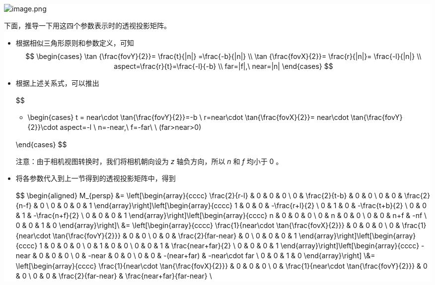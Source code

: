 ![image.png](https://cdn.jsdelivr.net/gh/SnowOnVolcano/imagebed/202303111754188.png)

下面，推导一下用这四个参数表示时的透视投影矩阵。

- 根据相似三角形原则和参数定义，可知
  $$
  \begin{cases}
  \tan {\frac{fovY}{2}}= \frac{t}{|n|} =\frac{-b}{|n|} \\
  \tan {\frac{fovX}{2}}= \frac{r}{|n|}= \frac{-l}{|n|} \\
  aspect=\frac{r}{t}=\frac{-l}{-b} \\
  far=|f|,\  near=|n|
  \end{cases}
  $$

- 根据上述关系式，可以推出

  $$
  - \begin{cases}
    t = near\cdot \tan{\frac{fovY}{2}}=-b \\ 
    r=near\cdot \tan{\frac{fovX}{2}}= near\cdot \tan{\frac{fovY}{2}}\cdot aspect=-l \\
    n=-near,\ f=-far\ \ (far>near>0)
  
  
  \end{cases}
  $$

  注意：由于相机视图转换时，我们将相机朝向设为 $z$ 轴负方向，所以 $n$ 和 $f$ 均小于 $0$ 。

- 将各参数代入到上一节得到的透视投影矩阵中，得到

  $$
  \begin{aligned}
  M_{persp} &= \left[\begin{array}{cccc}
  \frac{2}{r-l} & 0 & 0 & 0 \\
  0 & \frac{2}{t-b} & 0 & 0 \\
  0 & 0 & \frac{2}{n-f} & 0 \\
  0 & 0 & 0 & 1
  \end{array}\right]\left[\begin{array}{cccc}
  1 & 0 & 0 & -\frac{r+l}{2} \\
  0 & 1 & 0 & -\frac{t+b}{2} \\
  0 & 0 & 1 & -\frac{n+f}{2} \\
  0 & 0 & 0 & 1
  \end{array}\right]\left[\begin{array}{cccc}
  n & 0 & 0 & 0 \\
  0 & n & 0 & 0 \\
  0 & 0 & n+f & -nf \\
  0 & 0 & 1 & 0
  \end{array}\right]\\ &=
  \left[\begin{array}{cccc}
  \frac{1}{near\cdot \tan{\frac{fovX}{2}}} & 0 & 0 & 0 \\
  0 & \frac{1}{near\cdot \tan{\frac{fovY}{2}}} & 0 & 0 \\
  0 & 0 & \frac{2}{far-near} & 0 \\
  0 & 0 & 0 & 1
  \end{array}\right]\left[\begin{array}{cccc}
  1 & 0 & 0 & 0 \\
  0 & 1 & 0 & 0 \\
  0 & 0 & 1 & \frac{near+far}{2} \\
  0 & 0 & 0 & 1
  \end{array}\right]\left[\begin{array}{cccc} -near & 0 & 0 & 0 \\
  0 & -near & 0 & 0 \\
  0 & 0 & -(near+far) & -near\cdot far \\
  0 & 0 & 1 & 0
  \end{array}\right] \\&=
  \left[\begin{array}{cccc}
  \frac{1}{near\cdot \tan{\frac{fovX}{2}}} & 0 & 0 & 0 \\
  0 & \frac{1}{near\cdot \tan{\frac{fovY}{2}}} & 0 & 0 \\
  0 & 0 & \frac{2}{far-near} & \frac{near+far}{far-near} \\